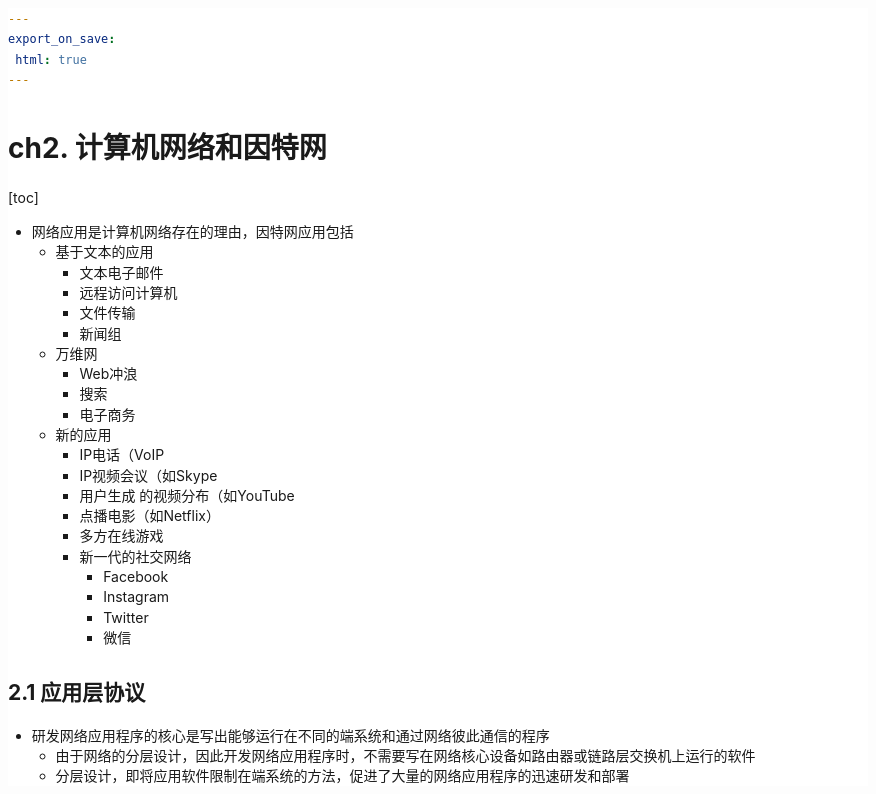 ```yaml
---
export_on_save:
 html: true
---
```


# ch2. 计算机网络和因特网

[toc]

- 网络应用是计算机网络存在的理由，因特网应用包括
  - 基于文本的应用
    - 文本电子邮件
    - 远程访问计算机
    - 文件传输
    - 新闻组
  - 万维网
    - Web冲浪
    - 搜索
    - 电子商务
  - 新的应用
    - IP电话（VoIP
    - IP视频会议（如Skype
    - 用户生成 的视频分布（如YouTube
    - 点播电影（如Netflix）
    - 多方在线游戏
    - 新一代的社交网络
      - Facebook
      - Instagram
      - Twitter
      - 微信

## 2.1 应用层协议

- 研发网络应用程序的核心是写出能够运行在不同的端系统和通过网络彼此通信的程序
  - 由于网络的分层设计，因此开发网络应用程序时，不需要写在网络核心设备如路由器或链路层交换机上运行的软件
  - 分层设计，即将应用软件限制在端系统的方法，促进了大量的网络应用程序的迅速研发和部署